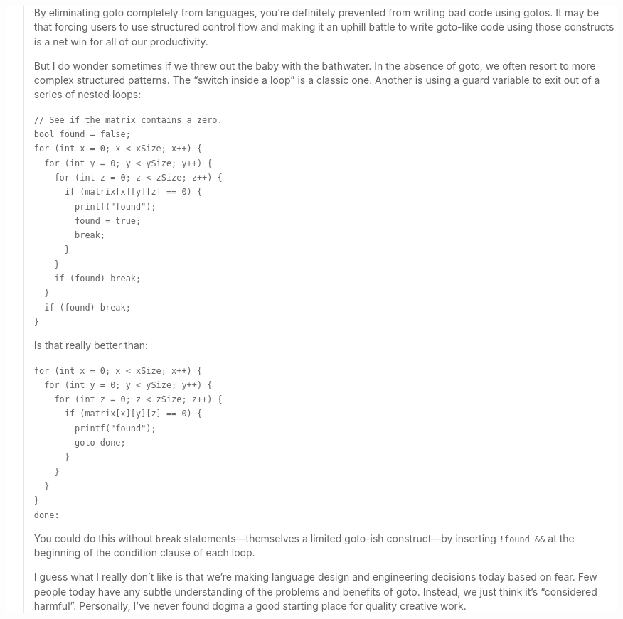 > By eliminating goto completely from languages, you’re definitely prevented from writing bad code using gotos. It may be that forcing users to use structured control flow and making it an uphill battle to write goto-like code using those constructs is a net win for all of our productivity.
>
> But I do wonder sometimes if we threw out the baby with the bathwater. In the absence of goto, we often resort to more complex structured patterns. The “switch inside a loop” is a classic one. Another is using a guard variable to exit out of a series of nested loops:
>
> 
>
> ```
> // See if the matrix contains a zero.
> bool found = false;
> for (int x = 0; x < xSize; x++) {
>   for (int y = 0; y < ySize; y++) {
>     for (int z = 0; z < zSize; z++) {
>       if (matrix[x][y][z] == 0) {
>         printf("found");
>         found = true;
>         break;
>       }
>     }
>     if (found) break;
>   }
>   if (found) break;
> }
> ```
>
> Is that really better than:
>
> ```
> for (int x = 0; x < xSize; x++) {
>   for (int y = 0; y < ySize; y++) {
>     for (int z = 0; z < zSize; z++) {
>       if (matrix[x][y][z] == 0) {
>         printf("found");
>         goto done;
>       }
>     }
>   }
> }
> done:
> ```
>
> You could do this without `break` statements—themselves a limited goto-ish construct—by inserting `!found &&` at the beginning of the condition clause of each loop.
>
> I guess what I really don’t like is that we’re making language design and engineering decisions today based on fear. Few people today have any subtle understanding of the problems and benefits of goto. Instead, we just think it’s “considered harmful”. Personally, I’ve never found dogma a good starting place for quality creative work.


[^1]: 你有沒有注意到，`if`關鍵字後面的`(`實際上沒有什麼用處？如果沒有它，語言也會很明確，而且容易解析，比如：<BR>`if condition) print("looks weird");`<BR>結尾的`)`是有用的，因為它將條件表達式和主體分隔開。有些語言使用`then`關鍵字來代替。但是開頭的`(`沒有任何作用。它之所以存在，是因為不匹配的括號在我們人類看來很糟糕。
[^2]: 一些指令集中有單獨的“長”跳轉指令，這些指令會接受更大的操作數，當你需要跳轉更遠的距離時可以使用。
[^3]: 我説過我們不會使用C的`if`語句來實現Lox的控制流，但我們在這裏確實使用了`if`語句來決定是否偏移指令指針。但我們並沒有真正使用C語言來實現控制流。如果我們想的話，可以用純粹的算術做到同樣的事情。假設我們有一個函數`falsey()`，它接受一個Lox Value，如果是假則返回1，否則返回0。那我們可以這樣實現跳轉指令：<BR>![image-20220728170132199](23.來回跳轉/image-20220728170132199.png)<BR>`falsey()`函數可能會使用一些控制流來處理不同的值類型，但這是該函數的實現細節，並不影響我們的虛擬機如何處理自己的控制流。
[^4]: 我們的操作碼範圍中還有足夠的空間，所以我們可以為隱式彈出值的條件跳轉和不彈出值的條件跳轉制定單獨的指令。但我想盡量在書中保持簡約。在你的字節碼虛擬機中，值得探索添加更多的專用指令，看看它們是如何影響性能的。
[^5]: 真的開始懷疑我對邏輯運算符使用相同的跳轉指令的決定了。